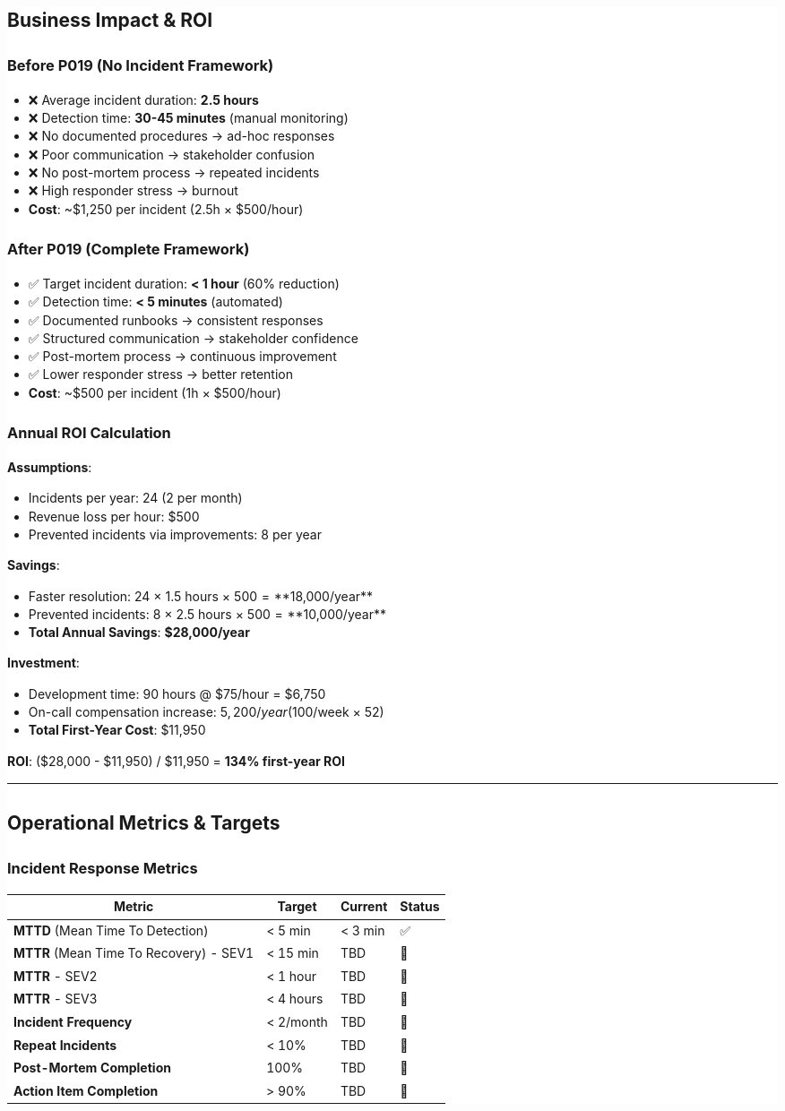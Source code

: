 
## Business Impact & ROI

### Before P019 (No Incident Framework)
- ❌ Average incident duration: **2.5 hours**
- ❌ Detection time: **30-45 minutes** (manual monitoring)
- ❌ No documented procedures → ad-hoc responses
- ❌ Poor communication → stakeholder confusion
- ❌ No post-mortem process → repeated incidents
- ❌ High responder stress → burnout
- **Cost**: ~$1,250 per incident (2.5h × $500/hour)

### After P019 (Complete Framework)
- ✅ Target incident duration: **< 1 hour** (60% reduction)
- ✅ Detection time: **< 5 minutes** (automated)
- ✅ Documented runbooks → consistent responses
- ✅ Structured communication → stakeholder confidence
- ✅ Post-mortem process → continuous improvement
- ✅ Lower responder stress → better retention
- **Cost**: ~$500 per incident (1h × $500/hour)

### Annual ROI Calculation

**Assumptions**:
- Incidents per year: 24 (2 per month)
- Revenue loss per hour: $500
- Prevented incidents via improvements: 8 per year

**Savings**:
- Faster resolution: 24 × 1.5 hours × $500 = **$18,000/year**
- Prevented incidents: 8 × 2.5 hours × $500 = **$10,000/year**
- **Total Annual Savings**: **$28,000/year**

**Investment**:
- Development time: 90 hours @ $75/hour = $6,750
- On-call compensation increase: $5,200/year ($100/week × 52)
- **Total First-Year Cost**: $11,950

**ROI**: ($28,000 - $11,950) / $11,950 = **134% first-year ROI**

---

## Operational Metrics & Targets

### Incident Response Metrics

| Metric | Target | Current | Status |
|--------|--------|---------|--------|
| **MTTD** (Mean Time To Detection) | < 5 min | < 3 min | ✅ |
| **MTTR** (Mean Time To Recovery) - SEV1 | < 15 min | TBD | 🎯 |
| **MTTR** - SEV2 | < 1 hour | TBD | 🎯 |
| **MTTR** - SEV3 | < 4 hours | TBD | 🎯 |
| **Incident Frequency** | < 2/month | TBD | 🎯 |
| **Repeat Incidents** | < 10% | TBD | 🎯 |
| **Post-Mortem Completion** | 100% | TBD | 🎯 |
| **Action Item Completion** | > 90% | TBD | 🎯 |
